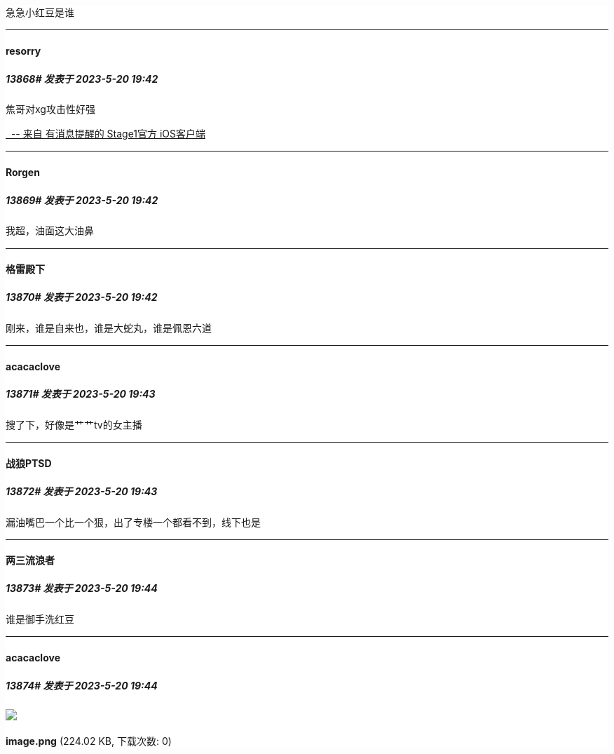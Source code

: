 急急小红豆是谁

*****

####  resorry  
##### 13868#       发表于 2023-5-20 19:42

焦哥对xg攻击性好强

[  -- 来自 有消息提醒的 Stage1官方 iOS客户端](https://itunes.apple.com/fi/app/saraba1st/id1221237470?mt=8)

*****

####  Rorgen  
##### 13869#       发表于 2023-5-20 19:42

我超，油面这大油鼻


*****

####  格雷殿下  
##### 13870#       发表于 2023-5-20 19:42

刚来，谁是自来也，谁是大蛇丸，谁是佩恩六道

*****

####  acacaclove  
##### 13871#       发表于 2023-5-20 19:43

搜了下，好像是艹艹tv的女主播

*****

####  战狼PTSD  
##### 13872#       发表于 2023-5-20 19:43

漏油嘴巴一个比一个狠，出了专楼一个都看不到，线下也是

*****

####  两三流浪者  
##### 13873#       发表于 2023-5-20 19:44

谁是御手洗红豆

*****

####  acacaclove  
##### 13874#       发表于 2023-5-20 19:44

<img src="https://img.saraba1st.com/forum/202305/20/194357afwzffcx06zj7wwm.png" referrerpolicy="no-referrer">

<strong>image.png</strong> (224.02 KB, 下载次数: 0)
